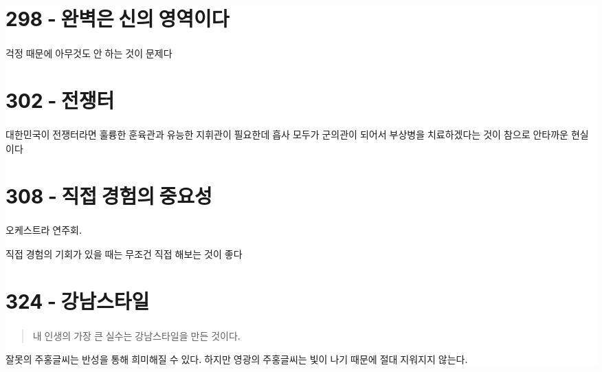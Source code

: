 

# 298 - 완벽은 신의 영역이다  

걱정 때문에 아무것도 안 하는 것이 문제다  



# 302 - 전쟁터

대한민국이 전쟁터라면 훌륭한 훈육관과 유능한 지휘관이 필요한데 흡사 모두가 군의관이 되어서 부상병을 치료하겠다는 것이 참으로 안타까운 현실이다  



# 308 - 직접 경험의 중요성 

오케스트라 연주회. 

직접 경험의 기회가 있을 때는 무조건 직접 해보는 것이 좋다  



# 324 - 강남스타일  

> 내 인생의 가장 큰 실수는 강남스타일을 만든 것이다. 

잘못의 주홍글씨는 반성을 통해 희미해질 수 있다. 하지만 영광의 주홍글씨는 빛이 나기 때문에 절대 지워지지 않는다. 

